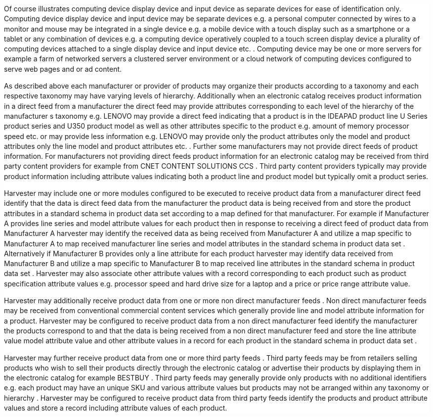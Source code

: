 Of course illustrates computing device display device and input device as separate devices for ease of identification only. Computing device display device and input device may be separate devices e.g. a personal computer connected by wires to a monitor and mouse may be integrated in a single device e.g. a mobile device with a touch display such as a smartphone or a tablet or any combination of devices e.g. a computing device operatively coupled to a touch screen display device a plurality of computing devices attached to a single display device and input device etc. . Computing device may be one or more servers for example a farm of networked servers a clustered server environment or a cloud network of computing devices configured to serve web pages and or ad content.

As described above each manufacturer or provider of products may organize their products according to a taxonomy and each respective taxonomy may have varying levels of hierarchy. Additionally when an electronic catalog receives product information in a direct feed from a manufacturer the direct feed may provide attributes corresponding to each level of the hierarchy of the manufacturer s taxonomy e.g. LENOVO may provide a direct feed indicating that a product is in the IDEAPAD product line U Series product series and U350 product model as well as other attributes specific to the product e.g. amount of memory processor speed etc. or may provide less information e.g. LENOVO may provide only the product attributes only the model and product attributes only the line model and product attributes etc. . Further some manufacturers may not provide direct feeds of product information. For manufacturers not providing direct feeds product information for an electronic catalog may be received from third party content providers for example from CNET CONTENT SOLUTIONS CCS . Third party content providers typically may provide product information including attribute values indicating both a product line and product model but typically omit a product series.

Harvester may include one or more modules configured to be executed to receive product data from a manufacturer direct feed identify that the data is direct feed data from the manufacturer the product data is being received from and store the product attributes in a standard schema in product data set according to a map defined for that manufacturer. For example if Manufacturer A provides line series and model attribute values for each product then in response to receiving a direct feed of product data from Manufacturer A harvester may identify the received data as being received from Manufacturer A and utilize a map specific to Manufacturer A to map received manufacturer line series and model attributes in the standard schema in product data set . Alternatively if Manufacturer B provides only a line attribute for each product harvester may identify data received from Manufacturer B and utilize a map specific to Manufacturer B to map received line attributes in the standard schema in product data set . Harvester may also associate other attribute values with a record corresponding to each product such as product specification attribute values e.g. processor speed and hard drive size for a laptop and a price or price range attribute value.

Harvester may additionally receive product data from one or more non direct manufacturer feeds . Non direct manufacturer feeds may be received from conventional commercial content services which generally provide line and model attribute information for a product. Harvester may be configured to receive product data from a non direct manufacturer feed identify the manufacturer the products correspond to and that the data is being received from a non direct manufacturer feed and store the line attribute value model attribute value and other attribute values in a record for each product in the standard schema in product data set .

Harvester may further receive product data from one or more third party feeds . Third party feeds may be from retailers selling products who wish to sell their products directly through the electronic catalog or advertise their products by displaying them in the electronic catalog for example BESTBUY . Third party feeds may generally provide only products with no additional identifiers e.g. each product may have an unique SKU and various attribute values but products may not be arranged within any taxonomy or hierarchy . Harvester may be configured to receive product data from third party feeds identify the products and product attribute values and store a record including attribute values of each product.
